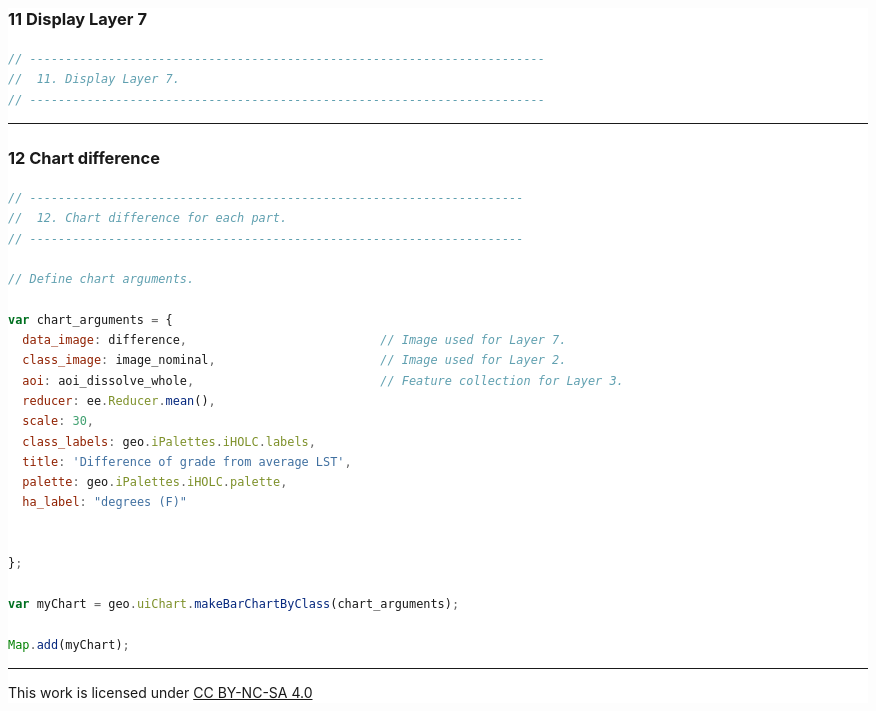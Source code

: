 ### __11 Display Layer 7__  

```js
// ------------------------------------------------------------------------
//  11. Display Layer 7.
// ------------------------------------------------------------------------
```

---  

### __12 Chart difference__  

```js
// ---------------------------------------------------------------------
//  12. Chart difference for each part. 
// ---------------------------------------------------------------------

// Define chart arguments. 

var chart_arguments = {
  data_image: difference,                           // Image used for Layer 7.
  class_image: image_nominal,                       // Image used for Layer 2.
  aoi: aoi_dissolve_whole,                          // Feature collection for Layer 3. 
  reducer: ee.Reducer.mean(),
  scale: 30,
  class_labels: geo.iPalettes.iHOLC.labels,
  title: 'Difference of grade from average LST',
  palette: geo.iPalettes.iHOLC.palette,
  ha_label: "degrees (F)"
  
  
};
 
var myChart = geo.uiChart.makeBarChartByClass(chart_arguments);

Map.add(myChart);


```

---  

<p xmlns:cc="http://creativecommons.org/ns#" >This work is licensed under <a href="https://creativecommons.org/licenses/by-nc-sa/4.0/?ref=chooser-v1" target="_blank" rel="license noopener noreferrer" style="display:inline-block;">CC BY-NC-SA 4.0<img style="height:22px!important;margin-left:3px;vertical-align:text-bottom;" src="https://mirrors.creativecommons.org/presskit/icons/cc.svg?ref=chooser-v1" alt=""><img style="height:22px!important;margin-left:3px;vertical-align:text-bottom;" src="https://mirrors.creativecommons.org/presskit/icons/by.svg?ref=chooser-v1" alt=""><img style="height:22px!important;margin-left:3px;vertical-align:text-bottom;" src="https://mirrors.creativecommons.org/presskit/icons/nc.svg?ref=chooser-v1" alt=""><img style="height:22px!important;margin-left:3px;vertical-align:text-bottom;" src="https://mirrors.creativecommons.org/presskit/icons/sa.svg?ref=chooser-v1" alt=""></a></p>